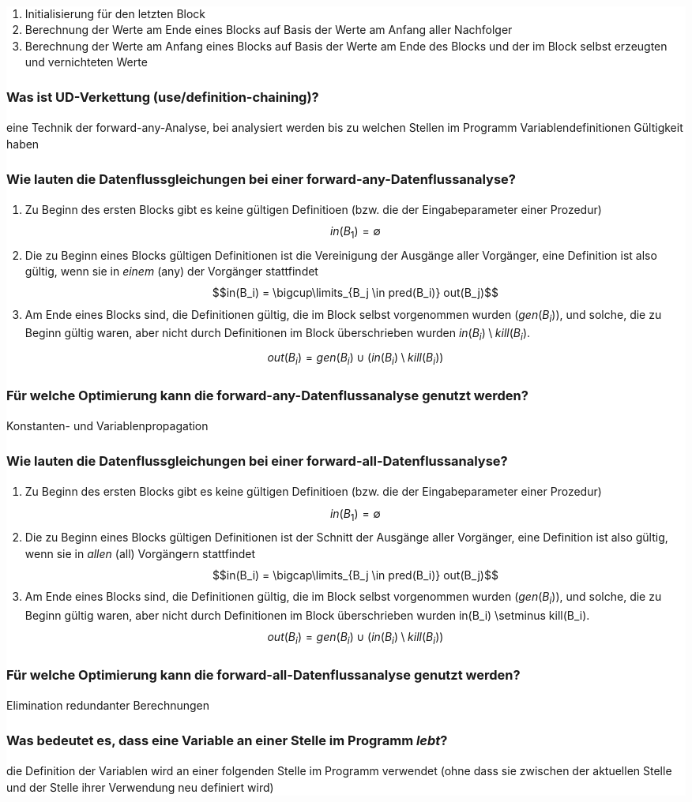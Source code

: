 1. Initialisierung für den letzten Block
2. Berechnung der Werte am Ende eines Blocks auf Basis der Werte am Anfang aller Nachfolger
3. Berechnung der Werte am Anfang eines Blocks auf Basis der Werte am Ende des Blocks und der im
   Block selbst erzeugten und vernichteten Werte

### Was ist UD-Verkettung (use/definition-chaining)?

eine Technik der forward-any-Analyse, bei analysiert werden bis zu welchen Stellen im Programm
Variablendefinitionen Gültigkeit haben

### Wie lauten die Datenflussgleichungen bei einer forward-any-Datenflussanalyse?

1. Zu Beginn des ersten Blocks gibt es keine gültigen Definitioen (bzw. die der Eingabeparameter
   einer Prozedur)  
   $$in(B_1) = \emptyset$$
2. Die zu Beginn eines Blocks gültigen Definitionen ist die Vereinigung der Ausgänge aller
   Vorgänger, eine Definition ist also gültig, wenn sie in *einem* (any) der Vorgänger stattfindet  
   $$in(B_i) = \bigcup\limits_{B_j \in pred(B_i)} out(B_j)$$
3. Am Ende eines Blocks sind, die Definitionen gültig, die im Block selbst vorgenommen wurden
   ($gen(B_i)$), und solche, die zu Beginn gültig waren, aber nicht durch Definitionen im Block
   überschrieben wurden $in(B_i) \setminus kill(B_i)$.  
   $$out(B_i) = gen(B_i) \cup (in(B_i) \setminus kill(B_i))$$

### Für welche Optimierung kann die forward-any-Datenflussanalyse genutzt werden?

Konstanten- und Variablenpropagation

### Wie lauten die Datenflussgleichungen bei einer forward-all-Datenflussanalyse?

1. Zu Beginn des ersten Blocks gibt es keine gültigen Definitioen (bzw. die der Eingabeparameter
   einer Prozedur)  
   $$in(B_1) = \emptyset$$
2. Die zu Beginn eines Blocks gültigen Definitionen ist der Schnitt der Ausgänge aller Vorgänger,
   eine Definition ist also gültig, wenn sie in *allen* (all) Vorgängern stattfindet  
   $$in(B_i) = \bigcap\limits_{B_j \in pred(B_i)} out(B_j)$$ 
3. Am Ende eines Blocks sind, die Definitionen gültig, die im Block selbst vorgenommen wurden
   ($gen(B_i)$), und solche, die zu Beginn gültig waren, aber nicht durch Definitionen im Block
   überschrieben wurden in(B_i) \setminus kill(B_i).  
   $$out(B_i) = gen(B_i) \cup (in(B_i) \setminus kill(B_i))$$ 

### Für welche Optimierung kann die forward-all-Datenflussanalyse genutzt werden?

Elimination redundanter Berechnungen

### Was bedeutet es, dass eine Variable an einer Stelle im Programm *lebt*?

die Definition der Variablen wird an einer folgenden Stelle im Programm verwendet (ohne dass sie
zwischen der aktuellen Stelle und der Stelle ihrer Verwendung neu definiert wird)
